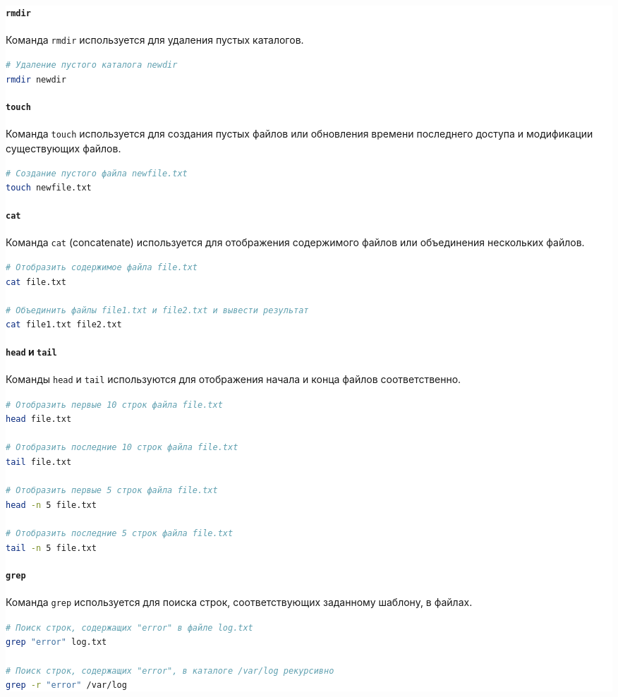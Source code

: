 #### `rmdir`
Команда `rmdir` используется для удаления пустых каталогов.

```bash
# Удаление пустого каталога newdir
rmdir newdir
```

#### `touch`
Команда `touch` используется для создания пустых файлов или обновления времени последнего доступа и модификации существующих файлов.

```bash
# Создание пустого файла newfile.txt
touch newfile.txt
```

#### `cat`
Команда `cat` (concatenate) используется для отображения содержимого файлов или объединения нескольких файлов.

```bash
# Отобразить содержимое файла file.txt
cat file.txt

# Объединить файлы file1.txt и file2.txt и вывести результат
cat file1.txt file2.txt
```

#### `head` и `tail`
Команды `head` и `tail` используются для отображения начала и конца файлов соответственно.

```bash
# Отобразить первые 10 строк файла file.txt
head file.txt

# Отобразить последние 10 строк файла file.txt
tail file.txt

# Отобразить первые 5 строк файла file.txt
head -n 5 file.txt

# Отобразить последние 5 строк файла file.txt
tail -n 5 file.txt
```

#### `grep`
Команда `grep` используется для поиска строк, соответствующих заданному шаблону, в файлах.

```bash
# Поиск строк, содержащих "error" в файле log.txt
grep "error" log.txt

# Поиск строк, содержащих "error", в каталоге /var/log рекурсивно
grep -r "error" /var/log
```
